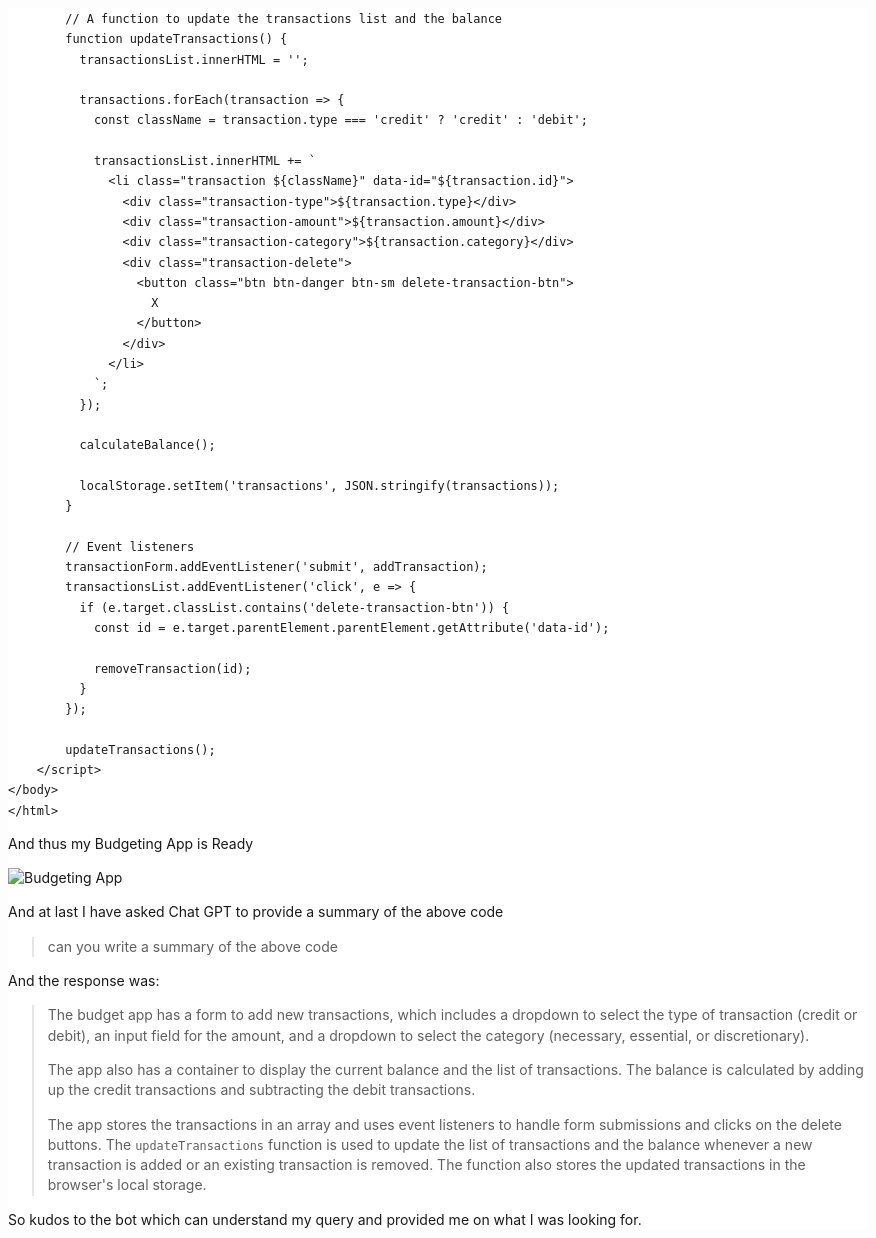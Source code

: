     		// A function to update the transactions list and the balance
    		function updateTransactions() {
    		  transactionsList.innerHTML = '';
    
    		  transactions.forEach(transaction => {
    			const className = transaction.type === 'credit' ? 'credit' : 'debit';
    
    			transactionsList.innerHTML += `
    			  <li class="transaction ${className}" data-id="${transaction.id}">
    				<div class="transaction-type">${transaction.type}</div>
    				<div class="transaction-amount">${transaction.amount}</div>
    				<div class="transaction-category">${transaction.category}</div>
    				<div class="transaction-delete">
    				  <button class="btn btn-danger btn-sm delete-transaction-btn">
    					X
    				  </button>
    				</div>
    			  </li>
    			`;
    		  });
    
    		  calculateBalance();
    
    		  localStorage.setItem('transactions', JSON.stringify(transactions));
    		}
    
    		// Event listeners
    		transactionForm.addEventListener('submit', addTransaction);
    		transactionsList.addEventListener('click', e => {
    		  if (e.target.classList.contains('delete-transaction-btn')) {
    			const id = e.target.parentElement.parentElement.getAttribute('data-id');
    
    			removeTransaction(id);
    		  }
    		});
    
    		updateTransactions();
    	</script>
    </body>
    </html>

And thus my Budgeting App is Ready

![Budgeting App](https://gopeshsharma.dev/images/blog/budgeting-app.png)

And at last I have asked Chat GPT to provide a summary of the above code

>can you write a summary of the above code

And the response was:

> The budget app has a form to add new transactions, which includes a
> dropdown to select the type of transaction (credit or debit), an input
> field for the amount, and a dropdown to select the category
> (necessary, essential, or discretionary).
> 
> The app also has a container to display the current balance and the
> list of transactions. The balance is calculated by adding up the
> credit transactions and subtracting the debit transactions.
> 
> The app stores the transactions in an array and uses event listeners
> to handle form submissions and clicks on the delete buttons. The
> `updateTransactions` function is used to update the list of
> transactions and the balance whenever a new transaction is added or an
> existing transaction is removed. The function also stores the updated
> transactions in the browser's local storage.

So kudos to the bot which can understand my query and provided me on what I was looking for.
